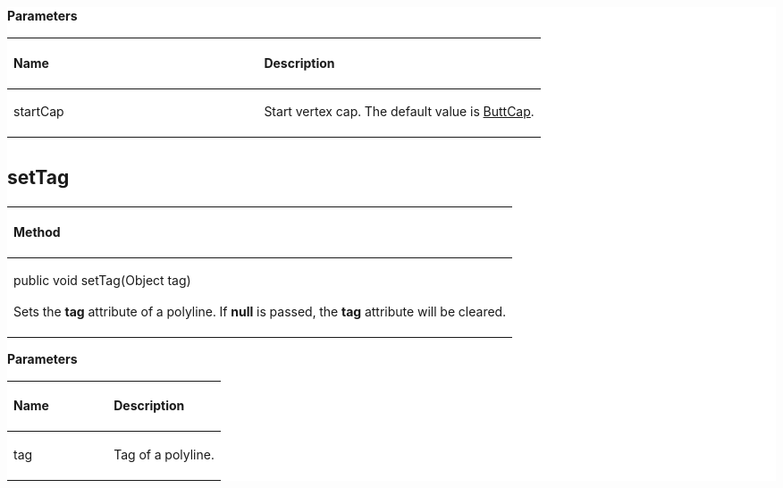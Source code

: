 **Parameters**

<a name="table20570mcpsimp"></a>
<table><thead align="left"><tr id="row20575mcpsimp"><th class="cellrowborder" valign="top" width="47%" id="mcps1.1.3.1.1"><p id="p20577mcpsimp"><a name="p20577mcpsimp"></a><a name="p20577mcpsimp"></a>Name</p>
</th>
<th class="cellrowborder" valign="top" width="53%" id="mcps1.1.3.1.2"><p id="p20579mcpsimp"><a name="p20579mcpsimp"></a><a name="p20579mcpsimp"></a>Description</p>
</th>
</tr>
</thead>
<tbody><tr id="row20580mcpsimp"><td class="cellrowborder" valign="top" width="47%" headers="mcps1.1.3.1.1 "><p id="p20582mcpsimp"><a name="p20582mcpsimp"></a><a name="p20582mcpsimp"></a>startCap</p>
</td>
<td class="cellrowborder" valign="top" width="53%" headers="mcps1.1.3.1.2 "><p id="p20584mcpsimp"><a name="p20584mcpsimp"></a><a name="p20584mcpsimp"></a>Start vertex cap. The default value is <a href="buttcap.md">ButtCap</a>.</p>
</td>
</tr>
</tbody>
</table>

## setTag<a name="section26811611775"></a>

<a name="table20589mcpsimp"></a>
<table><thead align="left"><tr id="row20593mcpsimp"><th class="cellrowborder" valign="top" width="100%" id="mcps1.1.2.1.1"><p id="p20595mcpsimp"><a name="p20595mcpsimp"></a><a name="p20595mcpsimp"></a>Method</p>
</th>
</tr>
</thead>
<tbody><tr id="row20596mcpsimp"><td class="cellrowborder" valign="top" width="100%" headers="mcps1.1.2.1.1 "><p id="p20598mcpsimp"><a name="p20598mcpsimp"></a><a name="p20598mcpsimp"></a>public void setTag(Object tag)</p>
<p id="p20601mcpsimp"><a name="p20601mcpsimp"></a><a name="p20601mcpsimp"></a>Sets the <strong id="b1419016504120"><a name="b1419016504120"></a><a name="b1419016504120"></a>tag</strong> attribute of a polyline. If <strong id="b09541610192910"><a name="b09541610192910"></a><a name="b09541610192910"></a>null</strong> is passed, the <strong id="b116026381320"><a name="b116026381320"></a><a name="b116026381320"></a>tag</strong> attribute will be cleared.</p>
</td>
</tr>
</tbody>
</table>

**Parameters**

<a name="table20604mcpsimp"></a>
<table><thead align="left"><tr id="row20609mcpsimp"><th class="cellrowborder" valign="top" width="47%" id="mcps1.1.3.1.1"><p id="p20611mcpsimp"><a name="p20611mcpsimp"></a><a name="p20611mcpsimp"></a>Name</p>
</th>
<th class="cellrowborder" valign="top" width="53%" id="mcps1.1.3.1.2"><p id="p20613mcpsimp"><a name="p20613mcpsimp"></a><a name="p20613mcpsimp"></a>Description</p>
</th>
</tr>
</thead>
<tbody><tr id="row20614mcpsimp"><td class="cellrowborder" valign="top" width="47%" headers="mcps1.1.3.1.1 "><p id="p20616mcpsimp"><a name="p20616mcpsimp"></a><a name="p20616mcpsimp"></a>tag</p>
</td>
<td class="cellrowborder" valign="top" width="53%" headers="mcps1.1.3.1.2 "><p id="p20618mcpsimp"><a name="p20618mcpsimp"></a><a name="p20618mcpsimp"></a>Tag of a polyline.</p>
</td>
</tr>
</tbody>